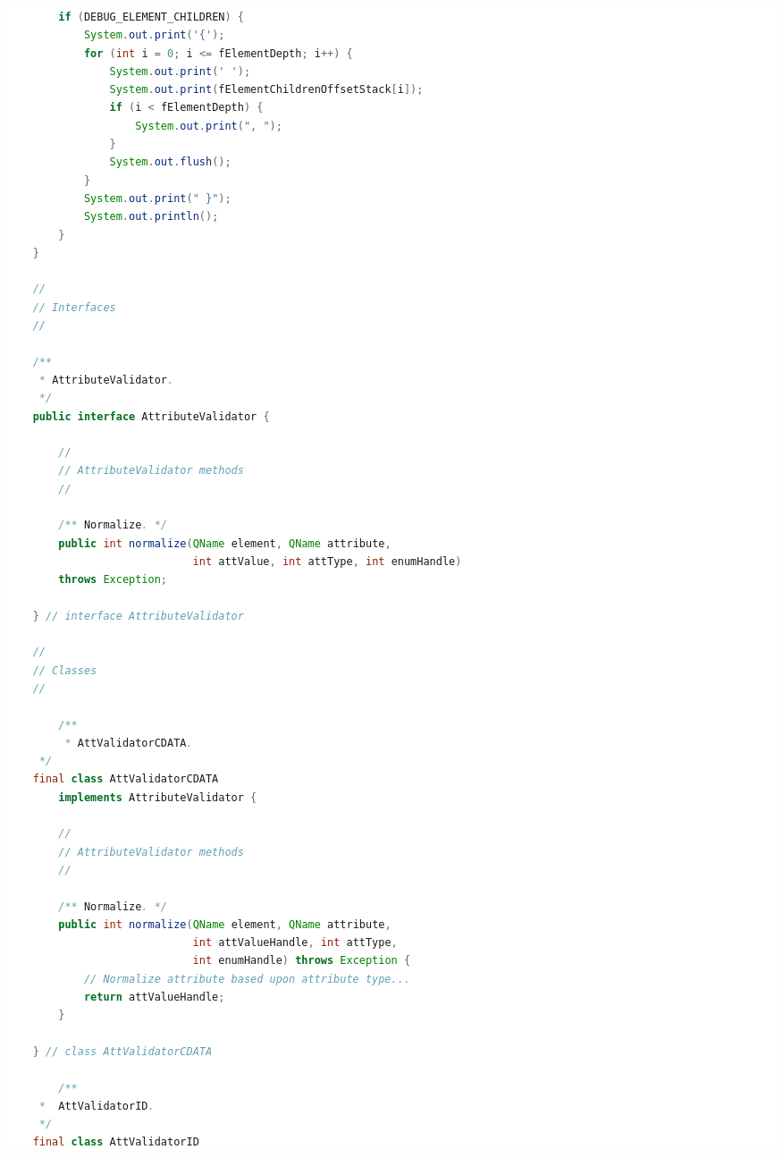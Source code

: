 ```java
        if (DEBUG_ELEMENT_CHILDREN) {
            System.out.print('{');
            for (int i = 0; i <= fElementDepth; i++) {
                System.out.print(' ');
                System.out.print(fElementChildrenOffsetStack[i]);
                if (i < fElementDepth) {
                    System.out.print(", ");
                }
                System.out.flush();
            }
            System.out.print(" }");
            System.out.println();
        }
    }
    
    //
    // Interfaces
    //

    /**
     * AttributeValidator.
     */
    public interface AttributeValidator {

        //
        // AttributeValidator methods
        //

        /** Normalize. */
        public int normalize(QName element, QName attribute, 
                             int attValue, int attType, int enumHandle) 
        throws Exception;

    } // interface AttributeValidator

    //
    // Classes
    //

        /**
         * AttValidatorCDATA.
     */
    final class AttValidatorCDATA 
        implements AttributeValidator {

        //
        // AttributeValidator methods
        //

        /** Normalize. */
        public int normalize(QName element, QName attribute, 
                             int attValueHandle, int attType, 
                             int enumHandle) throws Exception {
            // Normalize attribute based upon attribute type...
            return attValueHandle;
        }

    } // class AttValidatorCDATA

        /**
     *  AttValidatorID.
     */
    final class AttValidatorID 
```
